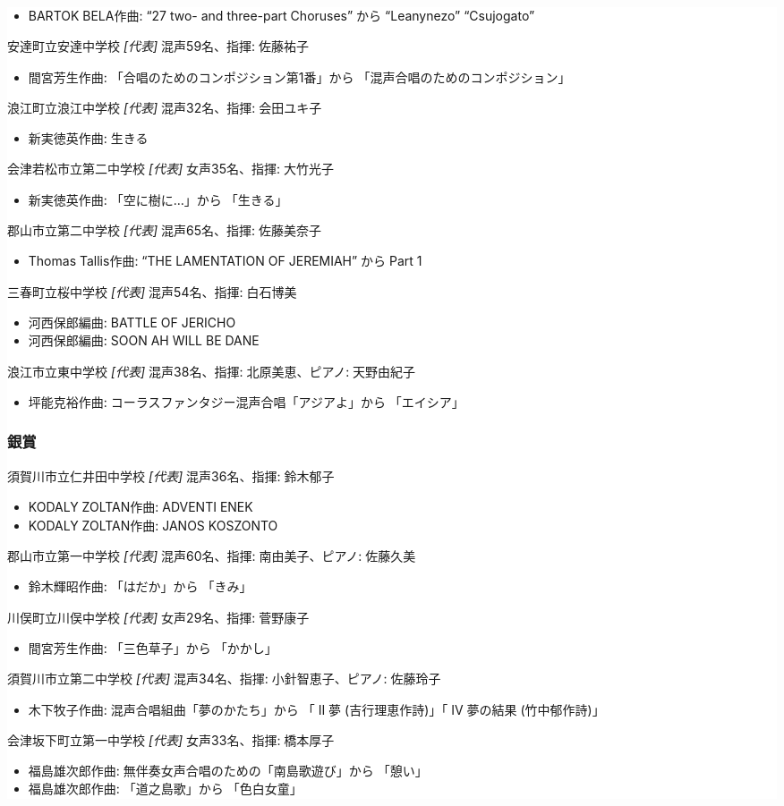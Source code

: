 -   BARTOK BELA作曲: “27 two- and three-part Choruses” から “Leanynezo” “Csujogato”

<span class="choir-name">安達町立安達中学校</span> *\[代表\]*
混声59名、指揮: 佐藤祐子

-   間宮芳生作曲: 「合唱のためのコンポジション第1番」から 「混声合唱のためのコンポジション」

<span class="choir-name">浪江町立浪江中学校</span> *\[代表\]*
混声32名、指揮: 会田ユキ子

-   新実徳英作曲: 生きる

<span class="choir-name">会津若松市立第二中学校</span> *\[代表\]*
女声35名、指揮: 大竹光子

-   新実徳英作曲: 「空に樹に…」から 「生きる」

<span class="choir-name">郡山市立第二中学校</span> *\[代表\]*
混声65名、指揮: 佐藤美奈子

-   Thomas Tallis作曲: “THE LAMENTATION OF JEREMIAH” から Part 1

<span class="choir-name">三春町立桜中学校</span> *\[代表\]*
混声54名、指揮: 白石博美

-   河西保郎編曲: BATTLE OF JERICHO
-   河西保郎編曲: SOON AH WILL BE DANE

<span class="choir-name">浪江市立東中学校</span> *\[代表\]*
混声38名、指揮: 北原美恵、ピアノ: 天野由紀子

-   坪能克裕作曲: コーラスファンタジー混声合唱「アジアよ」から 「エイシア」

### 銀賞

<span class="choir-name">須賀川市立仁井田中学校</span> *\[代表\]*
混声36名、指揮: 鈴木郁子

-   KODALY ZOLTAN作曲: ADVENTI ENEK
-   KODALY ZOLTAN作曲: JANOS KOSZONTO

<span class="choir-name">郡山市立第一中学校</span> *\[代表\]*
混声60名、指揮: 南由美子、ピアノ: 佐藤久美

-   鈴木輝昭作曲: 「はだか」から 「きみ」

<span class="choir-name">川俣町立川俣中学校</span> *\[代表\]*
女声29名、指揮: 菅野康子

-   間宮芳生作曲: 「三色草子」から 「かかし」

<span class="choir-name">須賀川市立第二中学校</span> *\[代表\]*
混声34名、指揮: 小針智恵子、ピアノ: 佐藤玲子

-   木下牧子作曲: 混声合唱組曲「夢のかたち」から 「 Ⅱ 夢 (吉行理恵作詩)」「 Ⅳ 夢の結果 (竹中郁作詩)」

<span class="choir-name">会津坂下町立第一中学校</span> *\[代表\]*
女声33名、指揮: 橋本厚子

-   福島雄次郎作曲: 無伴奏女声合唱のための「南島歌遊び」から 「憩い」
-   福島雄次郎作曲: 「道之島歌」から 「色白女童」

